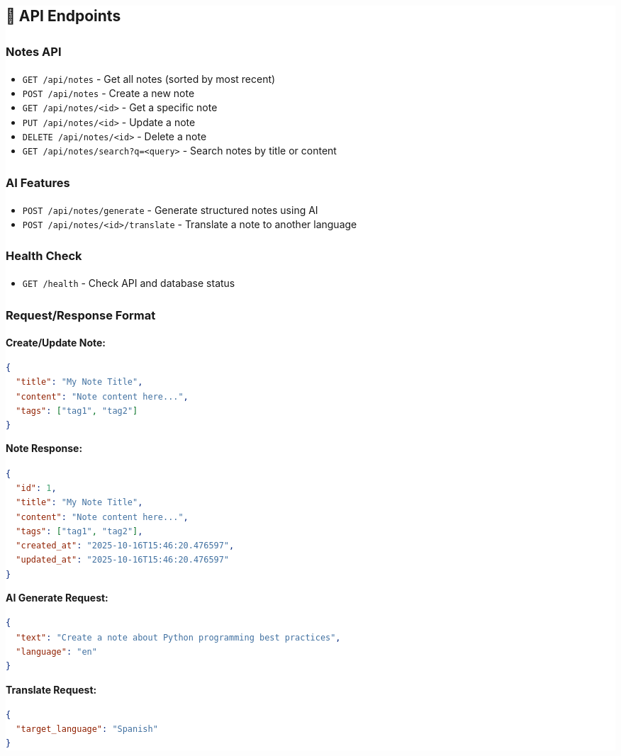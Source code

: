 ## 📡 API Endpoints

### Notes API
- `GET /api/notes` - Get all notes (sorted by most recent)
- `POST /api/notes` - Create a new note
- `GET /api/notes/<id>` - Get a specific note
- `PUT /api/notes/<id>` - Update a note
- `DELETE /api/notes/<id>` - Delete a note
- `GET /api/notes/search?q=<query>` - Search notes by title or content

### AI Features
- `POST /api/notes/generate` - Generate structured notes using AI
- `POST /api/notes/<id>/translate` - Translate a note to another language

### Health Check
- `GET /health` - Check API and database status

### Request/Response Format

**Create/Update Note:**
```json
{
  "title": "My Note Title",
  "content": "Note content here...",
  "tags": ["tag1", "tag2"]
}
```

**Note Response:**
```json
{
  "id": 1,
  "title": "My Note Title",
  "content": "Note content here...",
  "tags": ["tag1", "tag2"],
  "created_at": "2025-10-16T15:46:20.476597",
  "updated_at": "2025-10-16T15:46:20.476597"
}
```

**AI Generate Request:**
```json
{
  "text": "Create a note about Python programming best practices",
  "language": "en"
}
```

**Translate Request:**
```json
{
  "target_language": "Spanish"
}
```
